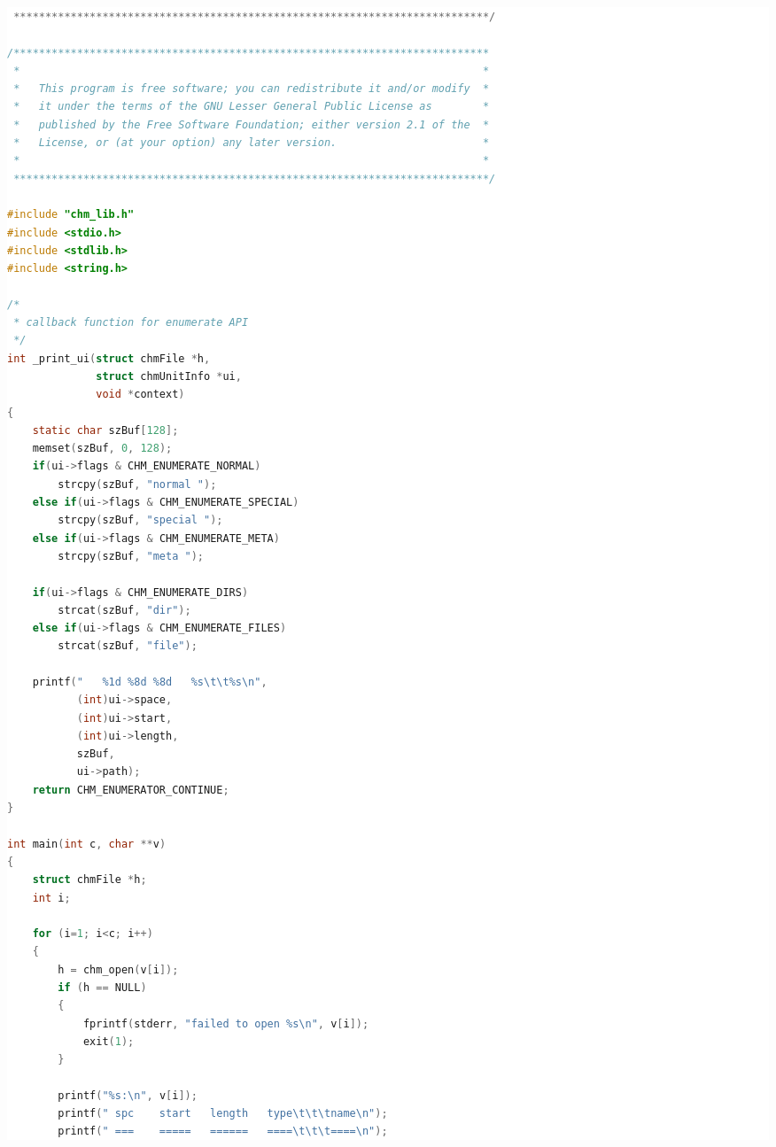 ```c
 ***************************************************************************/

/***************************************************************************
 *                                                                         *
 *   This program is free software; you can redistribute it and/or modify  *
 *   it under the terms of the GNU Lesser General Public License as        *
 *   published by the Free Software Foundation; either version 2.1 of the  *
 *   License, or (at your option) any later version.                       *
 *                                                                         *
 ***************************************************************************/

#include "chm_lib.h"
#include <stdio.h>
#include <stdlib.h>
#include <string.h>

/*
 * callback function for enumerate API
 */
int _print_ui(struct chmFile *h,
              struct chmUnitInfo *ui,
              void *context)
{
    static char szBuf[128];
    memset(szBuf, 0, 128);
    if(ui->flags & CHM_ENUMERATE_NORMAL)
        strcpy(szBuf, "normal ");
    else if(ui->flags & CHM_ENUMERATE_SPECIAL)
        strcpy(szBuf, "special ");
    else if(ui->flags & CHM_ENUMERATE_META)
        strcpy(szBuf, "meta ");
    
    if(ui->flags & CHM_ENUMERATE_DIRS)
        strcat(szBuf, "dir");
    else if(ui->flags & CHM_ENUMERATE_FILES)
        strcat(szBuf, "file");

    printf("   %1d %8d %8d   %s\t\t%s\n",
           (int)ui->space,
           (int)ui->start,
           (int)ui->length,
           szBuf,
           ui->path);
    return CHM_ENUMERATOR_CONTINUE;
}

int main(int c, char **v)
{
    struct chmFile *h;
    int i;

    for (i=1; i<c; i++)
    {
        h = chm_open(v[i]);
        if (h == NULL)
        {
            fprintf(stderr, "failed to open %s\n", v[i]);
            exit(1);
        }

        printf("%s:\n", v[i]);
        printf(" spc    start   length   type\t\t\tname\n");
        printf(" ===    =====   ======   ====\t\t\t====\n");
```

[repo]: https://github.com/Michael-F-Bryan/chmlib
[issue]: https://github.com/Michael-F-Bryan/adventures.michaelfbryan.com
[build-rs]: https://doc.rust-lang.org/cargo/reference/build-scripts.html
[cc]: https://docs.rs/cc
[riir]: https://transitiontech.ca/random/RIIR
[chmlib]: https://github.com/jedwing/CHMLib
[at]: https://en.wikipedia.org/wiki/GNU_Autotools
[lzx]: https://en.wikipedia.org/wiki/LZX
[cc]: https://docs.rs/cc
[bg]: https://github.com/rust-lang/rust-bindgen
[st]: http://softwaretestingfundamentals.com/smoke-testing/
[te]: https://github.com/dtolnay/thiserror
[1]: https://stackoverflow.com/questions/38948669/whats-the-most-direct-way-to-convert-a-path-to-a-c-char "Whats the most direct way to convert a Path to a *c_char?"
[2]: https://stackoverflow.com/questions/29590943/how-to-convert-a-path-into-a-const-char-for-ffi "How to convert a Path into a const char* for FFI?"
[3]: https://stackoverflow.com/questions/46342644/how-can-i-get-a-path-from-a-raw-c-string-cstr-or-const-u8 "How can I get a Path from a raw C string (CStr or *const u8)?"
[uninit]: https://doc.rust-lang.org/std/mem/union.MaybeUninit.html#out-pointers
